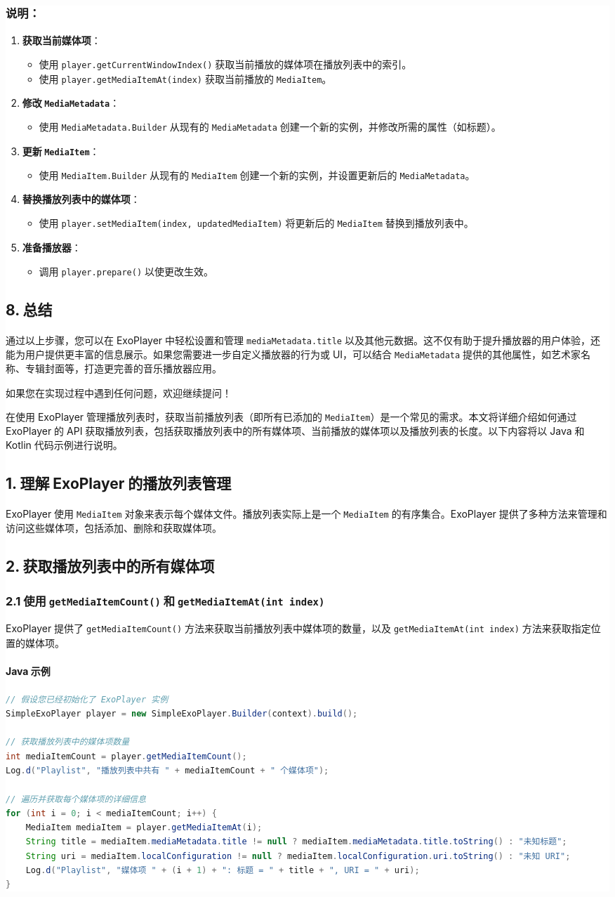 ### 说明：

1. **获取当前媒体项**：
   - 使用 `player.getCurrentWindowIndex()` 获取当前播放的媒体项在播放列表中的索引。
   - 使用 `player.getMediaItemAt(index)` 获取当前播放的 `MediaItem`。

2. **修改 `MediaMetadata`**：
   - 使用 `MediaMetadata.Builder` 从现有的 `MediaMetadata` 创建一个新的实例，并修改所需的属性（如标题）。

3. **更新 `MediaItem`**：
   - 使用 `MediaItem.Builder` 从现有的 `MediaItem` 创建一个新的实例，并设置更新后的 `MediaMetadata`。

4. **替换播放列表中的媒体项**：
   - 使用 `player.setMediaItem(index, updatedMediaItem)` 将更新后的 `MediaItem` 替换到播放列表中。

5. **准备播放器**：
   - 调用 `player.prepare()` 以使更改生效。

## 8. 总结

通过以上步骤，您可以在 ExoPlayer 中轻松设置和管理 `mediaMetadata.title` 以及其他元数据。这不仅有助于提升播放器的用户体验，还能为用户提供更丰富的信息展示。如果您需要进一步自定义播放器的行为或 UI，可以结合 `MediaMetadata` 提供的其他属性，如艺术家名称、专辑封面等，打造更完善的音乐播放器应用。

如果您在实现过程中遇到任何问题，欢迎继续提问！




在使用 ExoPlayer 管理播放列表时，获取当前播放列表（即所有已添加的 `MediaItem`）是一个常见的需求。本文将详细介绍如何通过 ExoPlayer 的 API 获取播放列表，包括获取播放列表中的所有媒体项、当前播放的媒体项以及播放列表的长度。以下内容将以 Java 和 Kotlin 代码示例进行说明。

## 1. 理解 ExoPlayer 的播放列表管理

ExoPlayer 使用 `MediaItem` 对象来表示每个媒体文件。播放列表实际上是一个 `MediaItem` 的有序集合。ExoPlayer 提供了多种方法来管理和访问这些媒体项，包括添加、删除和获取媒体项。

## 2. 获取播放列表中的所有媒体项

### 2.1 使用 `getMediaItemCount()` 和 `getMediaItemAt(int index)`

ExoPlayer 提供了 `getMediaItemCount()` 方法来获取当前播放列表中媒体项的数量，以及 `getMediaItemAt(int index)` 方法来获取指定位置的媒体项。

#### **Java 示例**

```java
// 假设您已经初始化了 ExoPlayer 实例
SimpleExoPlayer player = new SimpleExoPlayer.Builder(context).build();

// 获取播放列表中的媒体项数量
int mediaItemCount = player.getMediaItemCount();
Log.d("Playlist", "播放列表中共有 " + mediaItemCount + " 个媒体项");

// 遍历并获取每个媒体项的详细信息
for (int i = 0; i < mediaItemCount; i++) {
    MediaItem mediaItem = player.getMediaItemAt(i);
    String title = mediaItem.mediaMetadata.title != null ? mediaItem.mediaMetadata.title.toString() : "未知标题";
    String uri = mediaItem.localConfiguration != null ? mediaItem.localConfiguration.uri.toString() : "未知 URI";
    Log.d("Playlist", "媒体项 " + (i + 1) + ": 标题 = " + title + ", URI = " + uri);
}
```

